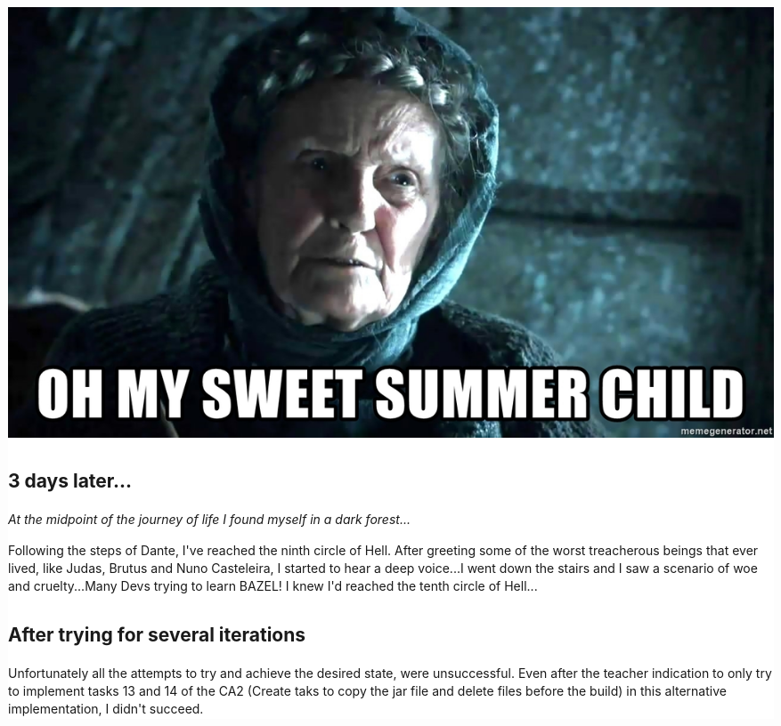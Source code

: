 ![img.png](img.png)


## 3 days later...

_At the midpoint of the journey of life I found myself in a dark forest..._

Following the steps of Dante, I've reached the ninth circle of Hell. After greeting some of the worst treacherous beings that ever lived, like Judas, Brutus and Nuno Casteleira, I started to hear a deep voice...I went down the stairs and I saw a scenario of woe and cruelty...Many Devs trying to learn BAZEL! I knew I'd reached the tenth circle of Hell...


## After trying for several iterations

Unfortunately all the attempts to try and achieve the desired state, were unsuccessful. Even after the teacher indication to only try to implement tasks 13 and 14 of the CA2 (Create taks to copy the jar file and delete files before the build) in this alternative implementation, I didn't succeed.
